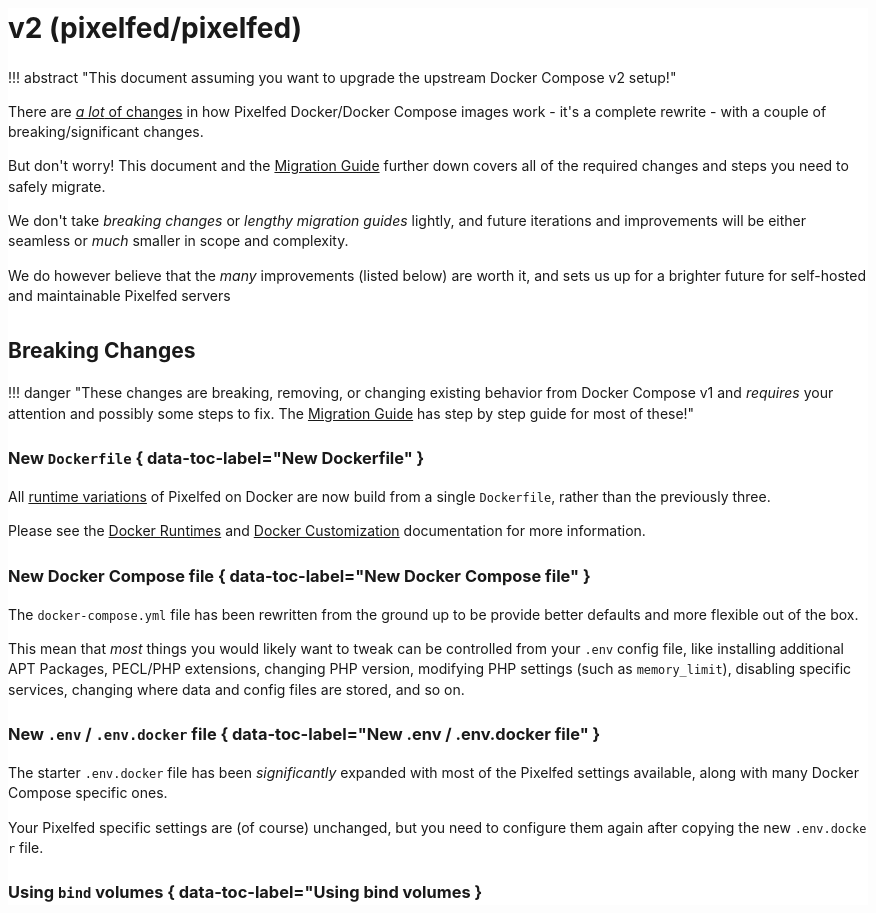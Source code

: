 # v2 (pixelfed/pixelfed)

!!! abstract "This document assuming you want to upgrade the upstream Docker Compose v2 setup!"

There are [*a lot* of changes](https://github.com/pixelfed/pixelfed/pull/4844) in how Pixelfed Docker/Docker Compose images work - it's a complete rewrite - with a couple of breaking/significant changes.

But don't worry! This document and the [Migration Guide](#migration-steps) further down covers all of the required changes and steps you need to safely migrate.

We don't take *breaking changes* or *lengthy migration guides* lightly, and future iterations and improvements will be either seamless or *much* smaller in scope and complexity.

We do however believe that the *many* improvements (listed below) are worth it, and sets us up for a brighter future for self-hosted and maintainable Pixelfed servers

## Breaking Changes

!!! danger "These changes are breaking, removing, or changing existing behavior from Docker Compose v1 and *requires* your attention and possibly some steps to fix. The [Migration Guide](#migration-steps) has step by step guide for most of these!"

###  New `Dockerfile` { data-toc-label="New Dockerfile" }

All [runtime variations](../customize/runtimes.md) of Pixelfed on Docker are now build from a single `Dockerfile`, rather than the previously three.

Please see the [Docker Runtimes](../customize/runtimes.md) and [Docker Customization](../customize/entrypoint.md) documentation for more information.

###  New Docker Compose file { data-toc-label="New Docker Compose file" }

The `docker-compose.yml` file has been rewritten from the ground up to be provide better defaults and more flexible out of the box.

This mean that *most* things you would likely want to tweak can be controlled from your `.env` config file, like installing additional APT Packages, PECL/PHP extensions, changing PHP version, modifying PHP settings (such as `memory_limit`), disabling specific services, changing where data and config files are stored, and so on.

###  New `.env` / `.env.docker` file { data-toc-label="New .env / .env.docker file" }

The starter `.env.docker` file has been *significantly* expanded with most of the Pixelfed settings available, along with many Docker Compose specific ones.

Your Pixelfed specific settings are (of course) unchanged, but you need to configure them again after copying the new `.env.docker` file.

###  Using `bind` volumes { data-toc-label="Using bind volumes }

